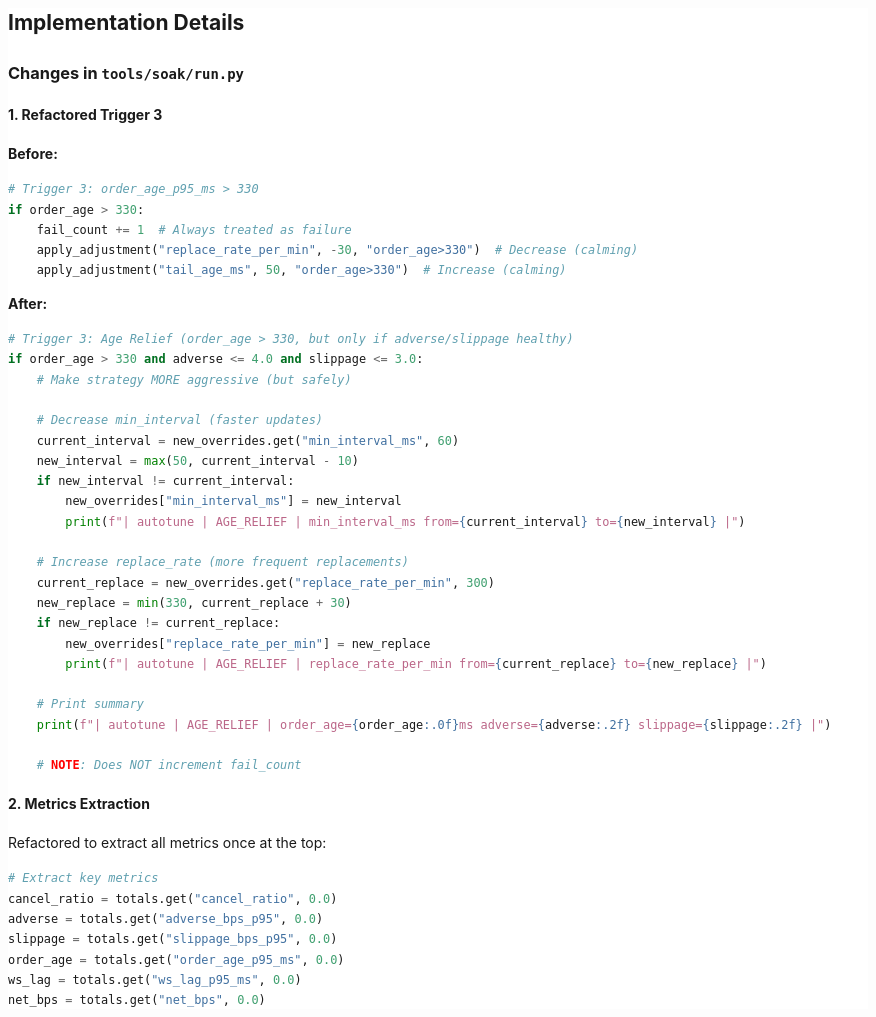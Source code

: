 
## Implementation Details

### Changes in `tools/soak/run.py`

#### 1. Refactored Trigger 3

**Before:**
```python
# Trigger 3: order_age_p95_ms > 330
if order_age > 330:
    fail_count += 1  # Always treated as failure
    apply_adjustment("replace_rate_per_min", -30, "order_age>330")  # Decrease (calming)
    apply_adjustment("tail_age_ms", 50, "order_age>330")  # Increase (calming)
```

**After:**
```python
# Trigger 3: Age Relief (order_age > 330, but only if adverse/slippage healthy)
if order_age > 330 and adverse <= 4.0 and slippage <= 3.0:
    # Make strategy MORE aggressive (but safely)
    
    # Decrease min_interval (faster updates)
    current_interval = new_overrides.get("min_interval_ms", 60)
    new_interval = max(50, current_interval - 10)
    if new_interval != current_interval:
        new_overrides["min_interval_ms"] = new_interval
        print(f"| autotune | AGE_RELIEF | min_interval_ms from={current_interval} to={new_interval} |")
    
    # Increase replace_rate (more frequent replacements)
    current_replace = new_overrides.get("replace_rate_per_min", 300)
    new_replace = min(330, current_replace + 30)
    if new_replace != current_replace:
        new_overrides["replace_rate_per_min"] = new_replace
        print(f"| autotune | AGE_RELIEF | replace_rate_per_min from={current_replace} to={new_replace} |")
    
    # Print summary
    print(f"| autotune | AGE_RELIEF | order_age={order_age:.0f}ms adverse={adverse:.2f} slippage={slippage:.2f} |")
    
    # NOTE: Does NOT increment fail_count
```

#### 2. Metrics Extraction

Refactored to extract all metrics once at the top:

```python
# Extract key metrics
cancel_ratio = totals.get("cancel_ratio", 0.0)
adverse = totals.get("adverse_bps_p95", 0.0)
slippage = totals.get("slippage_bps_p95", 0.0)
order_age = totals.get("order_age_p95_ms", 0.0)
ws_lag = totals.get("ws_lag_p95_ms", 0.0)
net_bps = totals.get("net_bps", 0.0)
```
